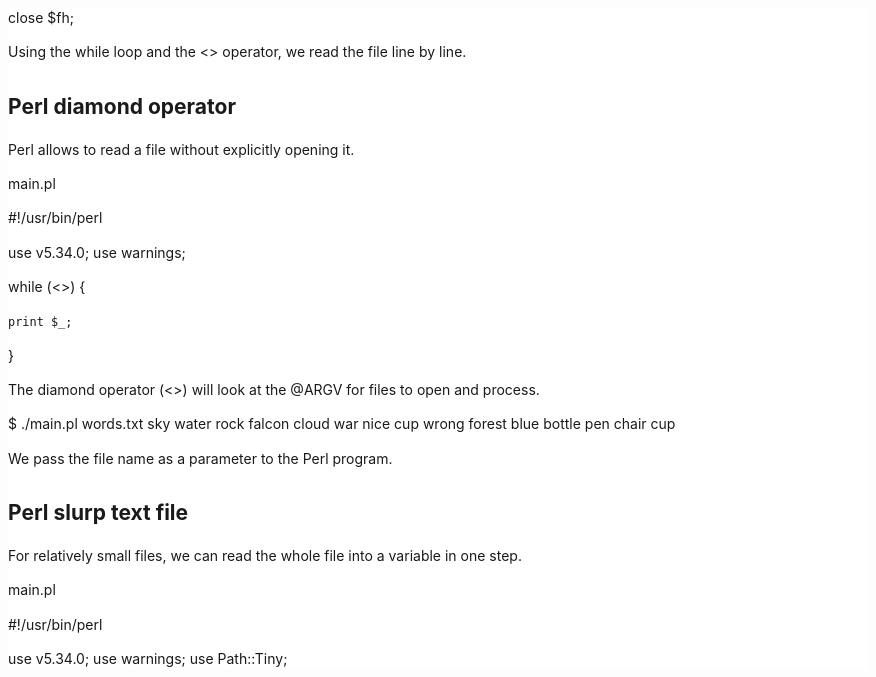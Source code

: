 close $fh;

Using the while loop and the &lt;&gt; operator, we read the file
line by line.

## Perl diamond operator

Perl allows to read a file without explicitly opening it.

main.pl
  

#!/usr/bin/perl

use v5.34.0;
use warnings;

while (&lt;&gt;) {

    print $_;
}

The diamond operator (&lt;&gt;) will look at the @ARGV
for files to open and process.

$ ./main.pl words.txt
sky
water
rock
falcon
cloud
war
nice
cup
wrong
forest
blue
bottle
pen
chair
cup

We pass the file name as a parameter to the Perl program.

## Perl slurp text file

For relatively small files, we can read the whole file into a variable in one
step.

main.pl
  

#!/usr/bin/perl

use v5.34.0;
use warnings;
use Path::Tiny;
